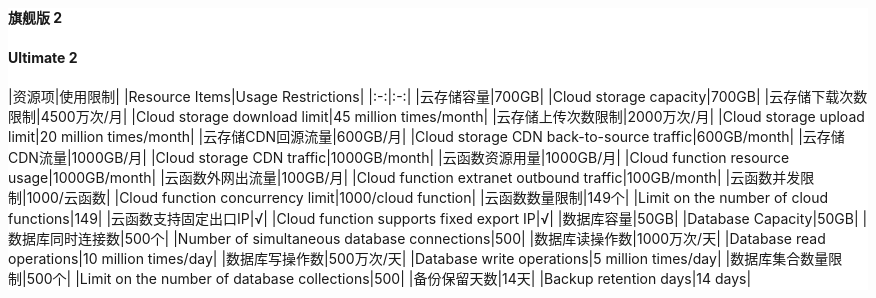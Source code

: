 #### 旗舰版 2
#### Ultimate 2
|资源项|使用限制|
|Resource Items|Usage Restrictions|
|:-:|:-:|
|云存储容量|700GB|
|Cloud storage capacity|700GB|
|云存储下载次数限制|4500万次/月|
|Cloud storage download limit|45 million times/month|
|云存储上传次数限制|2000万次/月|
|Cloud storage upload limit|20 million times/month|
|云存储CDN回源流量|600GB/月|
|Cloud storage CDN back-to-source traffic|600GB/month|
|云存储CDN流量|1000GB/月|
|Cloud storage CDN traffic|1000GB/month|
|云函数资源用量|1000GB/月|
|Cloud function resource usage|1000GB/month|
|云函数外网出流量|100GB/月|
|Cloud function extranet outbound traffic|100GB/month|
|云函数并发限制|1000/云函数|
|Cloud function concurrency limit|1000/cloud function|
|云函数数量限制|149个|
|Limit on the number of cloud functions|149|
|云函数支持固定出口IP|√|
|Cloud function supports fixed export IP|√|
|数据库容量|50GB|
|Database Capacity|50GB|
|数据库同时连接数|500个|
|Number of simultaneous database connections|500|
|数据库读操作数|1000万次/天|
|Database read operations|10 million times/day|
|数据库写操作数|500万次/天|
|Database write operations|5 million times/day|
|数据库集合数量限制|500个|
|Limit on the number of database collections|500|
|备份保留天数|14天|
|Backup retention days|14 days|
